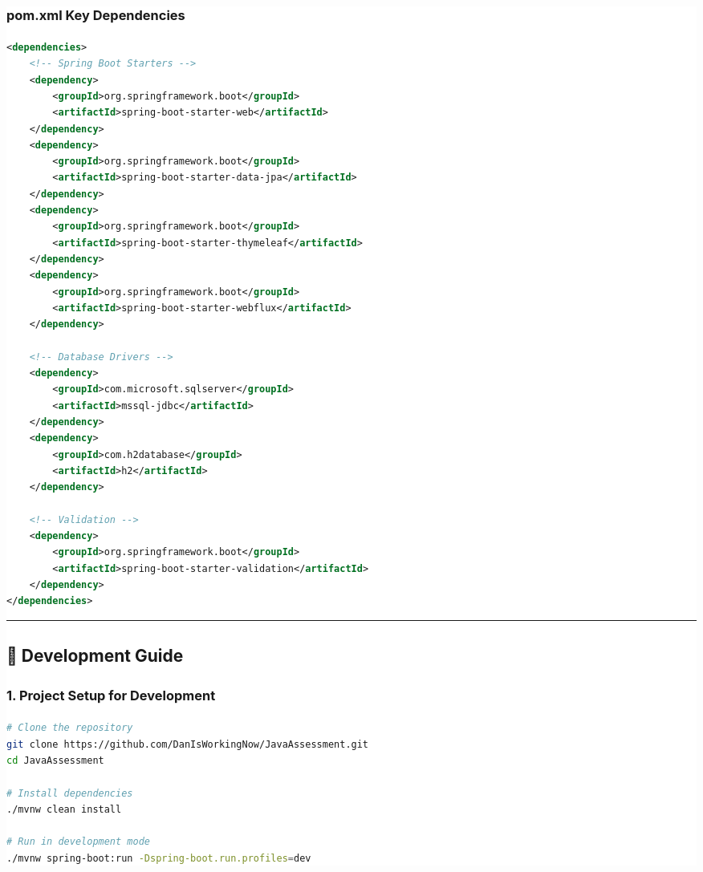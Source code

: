 ### pom.xml Key Dependencies
```xml
<dependencies>
    <!-- Spring Boot Starters -->
    <dependency>
        <groupId>org.springframework.boot</groupId>
        <artifactId>spring-boot-starter-web</artifactId>
    </dependency>
    <dependency>
        <groupId>org.springframework.boot</groupId>
        <artifactId>spring-boot-starter-data-jpa</artifactId>
    </dependency>
    <dependency>
        <groupId>org.springframework.boot</groupId>
        <artifactId>spring-boot-starter-thymeleaf</artifactId>
    </dependency>
    <dependency>
        <groupId>org.springframework.boot</groupId>
        <artifactId>spring-boot-starter-webflux</artifactId>
    </dependency>
    
    <!-- Database Drivers -->
    <dependency>
        <groupId>com.microsoft.sqlserver</groupId>
        <artifactId>mssql-jdbc</artifactId>
    </dependency>
    <dependency>
        <groupId>com.h2database</groupId>
        <artifactId>h2</artifactId>
    </dependency>
    
    <!-- Validation -->
    <dependency>
        <groupId>org.springframework.boot</groupId>
        <artifactId>spring-boot-starter-validation</artifactId>
    </dependency>
</dependencies>
```

---

## 🔧 Development Guide

### 1. Project Setup for Development
```bash
# Clone the repository
git clone https://github.com/DanIsWorkingNow/JavaAssessment.git
cd JavaAssessment

# Install dependencies
./mvnw clean install

# Run in development mode
./mvnw spring-boot:run -Dspring-boot.run.profiles=dev
```
